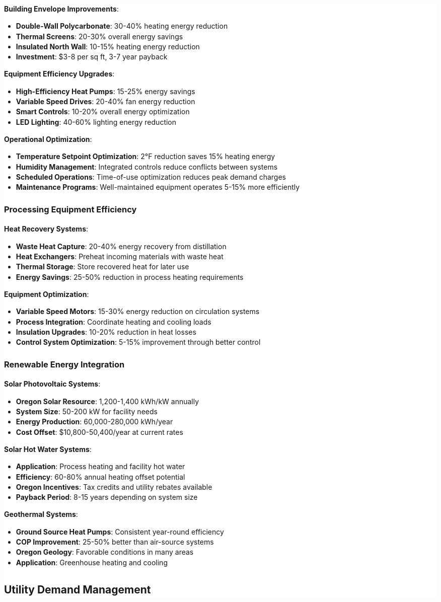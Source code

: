 **Building Envelope Improvements**:
- **Double-Wall Polycarbonate**: 30-40% heating energy reduction
- **Thermal Screens**: 20-30% overall energy savings
- **Insulated North Wall**: 10-15% heating energy reduction
- **Investment**: $3-8 per sq ft, 3-7 year payback

**Equipment Efficiency Upgrades**:
- **High-Efficiency Heat Pumps**: 15-25% energy savings
- **Variable Speed Drives**: 20-40% fan energy reduction
- **Smart Controls**: 10-20% overall energy optimization
- **LED Lighting**: 40-60% lighting energy reduction

**Operational Optimization**:
- **Temperature Setpoint Optimization**: 2°F reduction saves 15% heating energy
- **Humidity Management**: Integrated controls reduce conflicts between systems
- **Scheduled Operations**: Time-of-use optimization reduces peak demand charges
- **Maintenance Programs**: Well-maintained equipment operates 5-15% more efficiently

### Processing Equipment Efficiency

**Heat Recovery Systems**:
- **Waste Heat Capture**: 20-40% energy recovery from distillation
- **Heat Exchangers**: Preheat incoming materials with waste heat
- **Thermal Storage**: Store recovered heat for later use
- **Energy Savings**: 25-50% reduction in process heating requirements

**Equipment Optimization**:
- **Variable Speed Motors**: 15-30% energy reduction on circulation systems
- **Process Integration**: Coordinate heating and cooling loads
- **Insulation Upgrades**: 10-20% reduction in heat losses
- **Control System Optimization**: 5-15% improvement through better control

### Renewable Energy Integration

**Solar Photovoltaic Systems**:
- **Oregon Solar Resource**: 1,200-1,400 kWh/kW annually
- **System Size**: 50-200 kW for facility needs
- **Energy Production**: 60,000-280,000 kWh/year
- **Cost Offset**: $10,800-50,400/year at current rates

**Solar Hot Water Systems**:
- **Application**: Process heating and facility hot water
- **Efficiency**: 60-80% annual heating offset potential
- **Oregon Incentives**: Tax credits and utility rebates available
- **Payback Period**: 8-15 years depending on system size

**Geothermal Systems**:
- **Ground Source Heat Pumps**: Consistent year-round efficiency
- **COP Improvement**: 25-50% better than air-source systems
- **Oregon Geology**: Favorable conditions in many areas
- **Application**: Greenhouse heating and cooling

## Utility Demand Management
